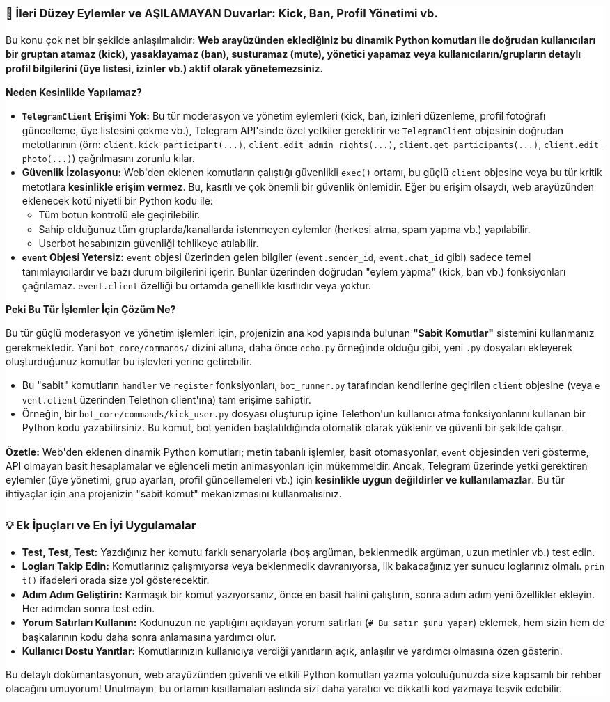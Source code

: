 ### 🚷 İleri Düzey Eylemler ve AŞILAMAYAN Duvarlar: Kick, Ban, Profil Yönetimi vb.

Bu konu çok net bir şekilde anlaşılmalıdır: **Web arayüzünden eklediğiniz bu dinamik Python komutları ile doğrudan kullanıcıları bir gruptan atamaz (kick), yasaklayamaz (ban), susturamaz (mute), yönetici yapamaz veya kullanıcıların/grupların detaylı profil bilgilerini (üye listesi, izinler vb.) aktif olarak yönetemezsiniz.**

**Neden Kesinlikle Yapılamaz?**

*   **`TelegramClient` Erişimi Yok:** Bu tür moderasyon ve yönetim eylemleri (kick, ban, izinleri düzenleme, profil fotoğrafı güncelleme, üye listesini çekme vb.), Telegram API'sinde özel yetkiler gerektirir ve `TelegramClient` objesinin doğrudan metotlarının (örn: `client.kick_participant(...)`, `client.edit_admin_rights(...)`, `client.get_participants(...)`, `client.edit_photo(...)`) çağrılmasını zorunlu kılar.
*   **Güvenlik İzolasyonu:** Web'den eklenen komutların çalıştığı güvenlikli `exec()` ortamı, bu güçlü `client` objesine veya bu tür kritik metotlara **kesinlikle erişim vermez**. Bu, kasıtlı ve çok önemli bir güvenlik önlemidir. Eğer bu erişim olsaydı, web arayüzünden eklenecek kötü niyetli bir Python kodu ile:
    *   Tüm botun kontrolü ele geçirilebilir.
    *   Sahip olduğunuz tüm gruplarda/kanallarda istenmeyen eylemler (herkesi atma, spam yapma vb.) yapılabilir.
    *   Userbot hesabınızın güvenliği tehlikeye atılabilir.
*   **`event` Objesi Yetersiz:** `event` objesi üzerinden gelen bilgiler (`event.sender_id`, `event.chat_id` gibi) sadece temel tanımlayıcılardır ve bazı durum bilgilerini içerir. Bunlar üzerinden doğrudan "eylem yapma" (kick, ban vb.) fonksiyonları çağrılamaz. `event.client` özelliği bu ortamda genellikle kısıtlıdır veya yoktur.

**Peki Bu Tür İşlemler İçin Çözüm Ne?**

Bu tür güçlü moderasyon ve yönetim işlemleri için, projenizin ana kod yapısında bulunan **"Sabit Komutlar"** sistemini kullanmanız gerekmektedir. Yani `bot_core/commands/` dizini altına, daha önce `echo.py` örneğinde olduğu gibi, yeni `.py` dosyaları ekleyerek oluşturduğunuz komutlar bu işlevleri yerine getirebilir.

*   Bu "sabit" komutların `handler` ve `register` fonksiyonları, `bot_runner.py` tarafından kendilerine geçirilen `client` objesine (veya `event.client` üzerinden Telethon client'ına) tam erişime sahiptir.
*   Örneğin, bir `bot_core/commands/kick_user.py` dosyası oluşturup içine Telethon'un kullanıcı atma fonksiyonlarını kullanan bir Python kodu yazabilirsiniz. Bu komut, bot yeniden başlatıldığında otomatik olarak yüklenir ve güvenli bir şekilde çalışır.

**Özetle:** Web'den eklenen dinamik Python komutları; metin tabanlı işlemler, basit otomasyonlar, `event` objesinden veri gösterme, API olmayan basit hesaplamalar ve eğlenceli metin animasyonları için mükemmeldir. Ancak, Telegram üzerinde yetki gerektiren eylemler (üye yönetimi, grup ayarları, profil güncellemeleri vb.) için **kesinlikle uygun değildirler ve kullanılamazlar**. Bu tür ihtiyaçlar için ana projenizin "sabit komut" mekanizmasını kullanmalısınız.

### 💡 Ek İpuçları ve En İyi Uygulamalar

*   **Test, Test, Test:** Yazdığınız her komutu farklı senaryolarla (boş argüman, beklenmedik argüman, uzun metinler vb.) test edin.
*   **Logları Takip Edin:** Komutlarınız çalışmıyorsa veya beklenmedik davranıyorsa, ilk bakacağınız yer sunucu loglarınız olmalı. `print()` ifadeleri orada size yol gösterecektir.
*   **Adım Adım Geliştirin:** Karmaşık bir komut yazıyorsanız, önce en basit halini çalıştırın, sonra adım adım yeni özellikler ekleyin. Her adımdan sonra test edin.
*   **Yorum Satırları Kullanın:** Kodunuzun ne yaptığını açıklayan yorum satırları (`# Bu satır şunu yapar`) eklemek, hem sizin hem de başkalarının kodu daha sonra anlamasına yardımcı olur.
*   **Kullanıcı Dostu Yanıtlar:** Komutlarınızın kullanıcıya verdiği yanıtların açık, anlaşılır ve yardımcı olmasına özen gösterin.

Bu detaylı dokümantasyonun, web arayüzünden güvenli ve etkili Python komutları yazma yolculuğunuzda size kapsamlı bir rehber olacağını umuyorum! Unutmayın, bu ortamın kısıtlamaları aslında sizi daha yaratıcı ve dikkatli kod yazmaya teşvik edebilir. 
